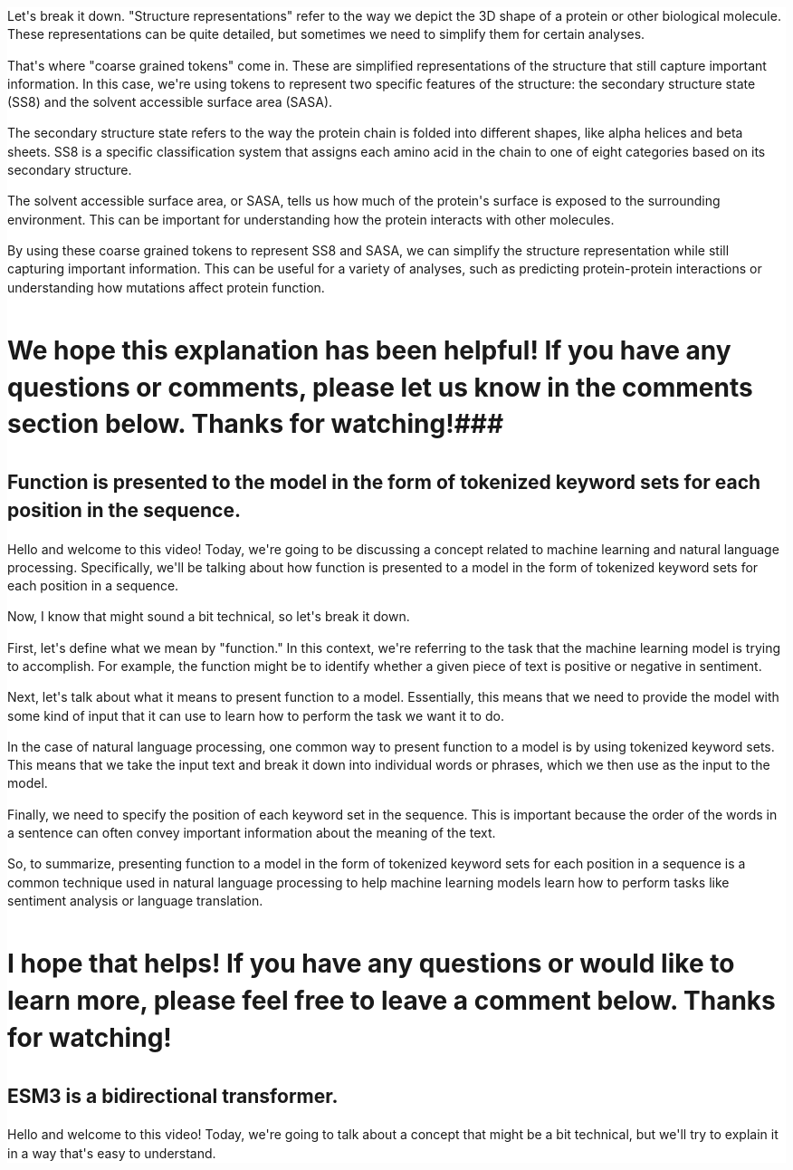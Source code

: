 Let's break it down. "Structure representations" refer to the way we depict the 3D shape of a protein or other biological molecule. These representations can be quite detailed, but sometimes we need to simplify them for certain analyses.

That's where "coarse grained tokens" come in. These are simplified representations of the structure that still capture important information. In this case, we're using tokens to represent two specific features of the structure: the secondary structure state (SS8) and the solvent accessible surface area (SASA).

The secondary structure state refers to the way the protein chain is folded into different shapes, like alpha helices and beta sheets. SS8 is a specific classification system that assigns each amino acid in the chain to one of eight categories based on its secondary structure.

The solvent accessible surface area, or SASA, tells us how much of the protein's surface is exposed to the surrounding environment. This can be important for understanding how the protein interacts with other molecules.

By using these coarse grained tokens to represent SS8 and SASA, we can simplify the structure representation while still capturing important information. This can be useful for a variety of analyses, such as predicting protein-protein interactions or understanding how mutations affect protein function.

We hope this explanation has been helpful! If you have any questions or comments, please let us know in the comments section below. Thanks for watching!###
==============================
Function is presented to the model in the form of tokenized keyword sets for each position in the sequence.
------------------------------
 Hello and welcome to this video! Today, we're going to be discussing a concept related to machine learning and natural language processing. Specifically, we'll be talking about how function is presented to a model in the form of tokenized keyword sets for each position in a sequence.

Now, I know that might sound a bit technical, so let's break it down.

First, let's define what we mean by "function." In this context, we're referring to the task that the machine learning model is trying to accomplish. For example, the function might be to identify whether a given piece of text is positive or negative in sentiment.

Next, let's talk about what it means to present function to a model. Essentially, this means that we need to provide the model with some kind of input that it can use to learn how to perform the task we want it to do.

In the case of natural language processing, one common way to present function to a model is by using tokenized keyword sets. This means that we take the input text and break it down into individual words or phrases, which we then use as the input to the model.

Finally, we need to specify the position of each keyword set in the sequence. This is important because the order of the words in a sentence can often convey important information about the meaning of the text.

So, to summarize, presenting function to a model in the form of tokenized keyword sets for each position in a sequence is a common technique used in natural language processing to help machine learning models learn how to perform tasks like sentiment analysis or language translation.

I hope that helps! If you have any questions or would like to learn more, please feel free to leave a comment below. Thanks for watching!
==============================
ESM3 is a bidirectional transformer.
------------------------------
 Hello and welcome to this video! Today, we're going to talk about a concept that might be a bit technical, but we'll try to explain it in a way that's easy to understand.
